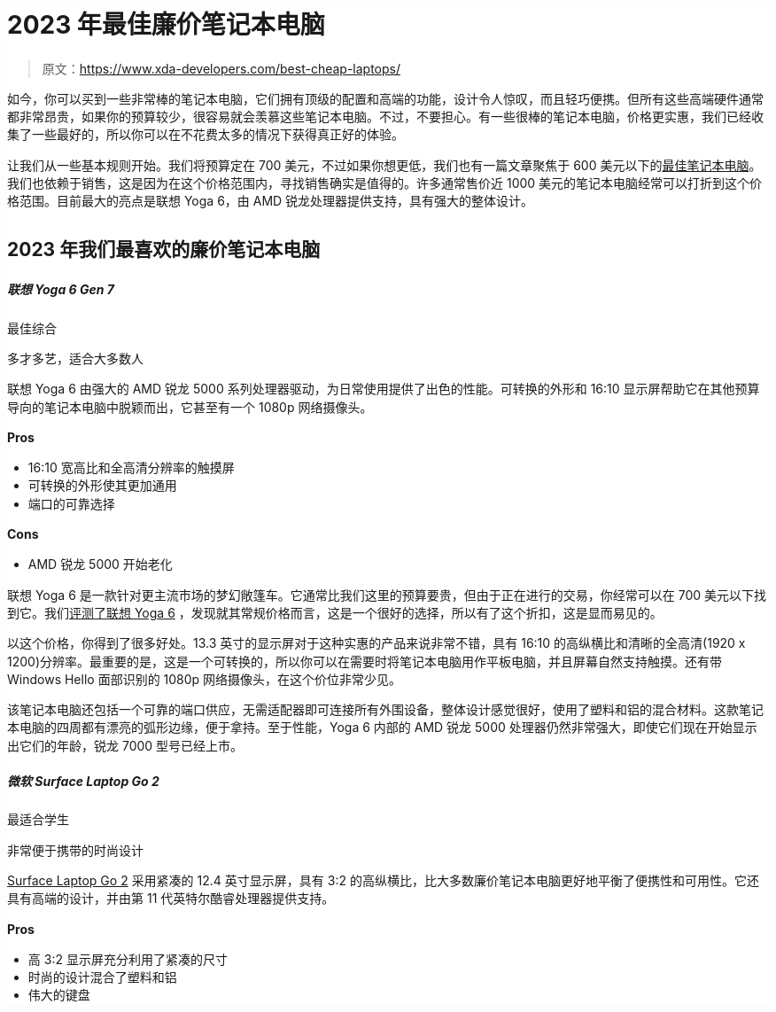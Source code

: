 # 2023 年最佳廉价笔记本电脑

> 原文：<https://www.xda-developers.com/best-cheap-laptops/>

如今，你可以买到一些非常棒的笔记本电脑，它们拥有顶级的配置和高端的功能，设计令人惊叹，而且轻巧便携。但所有这些高端硬件通常都非常昂贵，如果你的预算较少，很容易就会羡慕这些笔记本电脑。不过，不要担心。有一些很棒的笔记本电脑，价格更实惠，我们已经收集了一些最好的，所以你可以在不花费太多的情况下获得真正好的体验。

让我们从一些基本规则开始。我们将预算定在 700 美元，不过如果你想更低，我们也有一篇文章聚焦于 600 美元以下的[最佳笔记本电脑](https://www.xda-developers.com/best-laptops-under-600/)。我们也依赖于销售，这是因为在这个价格范围内，寻找销售确实是值得的。许多通常售价近 1000 美元的笔记本电脑经常可以打折到这个价格范围。目前最大的亮点是联想 Yoga 6，由 AMD 锐龙处理器提供支持，具有强大的整体设计。

## 2023 年我们最喜欢的廉价笔记本电脑

##### 联想 Yoga 6 Gen 7

最佳综合

多才多艺，适合大多数人

联想 Yoga 6 由强大的 AMD 锐龙 5000 系列处理器驱动，为日常使用提供了出色的性能。可转换的外形和 16:10 显示屏帮助它在其他预算导向的笔记本电脑中脱颖而出，它甚至有一个 1080p 网络摄像头。

**Pros**

*   16:10 宽高比和全高清分辨率的触摸屏
*   可转换的外形使其更加通用
*   端口的可靠选择

**Cons**

*   AMD 锐龙 5000 开始老化

联想 Yoga 6 是一款针对更主流市场的梦幻敞篷车。它通常比我们这里的预算要贵，但由于正在进行的交易，你经常可以在 700 美元以下找到它。我们[评测了联想 Yoga 6](https://www.xda-developers.com/lenovo-yoga-6-gen-7-review/) ，发现就其常规价格而言，这是一个很好的选择，所以有了这个折扣，这是显而易见的。

以这个价格，你得到了很多好处。13.3 英寸的显示屏对于这种实惠的产品来说非常不错，具有 16:10 的高纵横比和清晰的全高清(1920 x 1200)分辨率。最重要的是，这是一个可转换的，所以你可以在需要时将笔记本电脑用作平板电脑，并且屏幕自然支持触摸。还有带 Windows Hello 面部识别的 1080p 网络摄像头，在这个价位非常少见。

该笔记本电脑还包括一个可靠的端口供应，无需适配器即可连接所有外围设备，整体设计感觉很好，使用了塑料和铝的混合材料。这款笔记本电脑的四周都有漂亮的弧形边缘，便于拿持。至于性能，Yoga 6 内部的 AMD 锐龙 5000 处理器仍然非常强大，即使它们现在开始显示出它们的年龄，锐龙 7000 型号已经上市。

##### 微软 Surface Laptop Go 2

最适合学生

非常便于携带的时尚设计

[Surface Laptop Go 2](https://shop-links.co/link/?exclusive=1&publisher_slug=xda&article_name=Best+cheap+laptops+in+2023&article_url=https%3A%2F%2Fwww.xda-developers.com%2Fbest-cheap-laptops%2F&u1=UUxdaUeUpU6286&url=https%3A%2F%2Fwww.bestbuy.com%2Fsite%2Fmicrosoft-surface-laptop-go-2-12-4-touch-screen-intel-core-i5-8gb-memory-128gb-ssd-latest-model-platinum%2F6505203.p) 采用紧凑的 12.4 英寸显示屏，具有 3:2 的高纵横比，比大多数廉价笔记本电脑更好地平衡了便携性和可用性。它还具有高端的设计，并由第 11 代英特尔酷睿处理器提供支持。

**Pros**

*   高 3:2 显示屏充分利用了紧凑的尺寸
*   时尚的设计混合了塑料和铝
*   伟大的键盘
